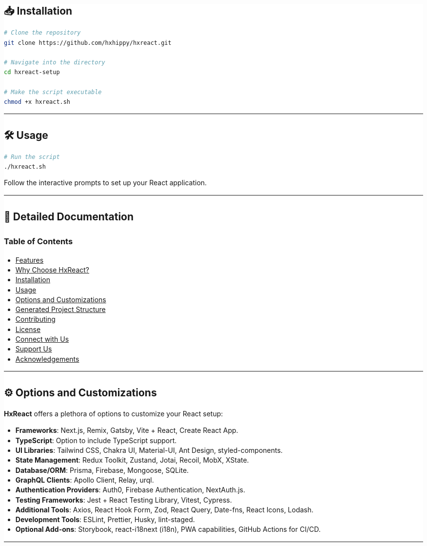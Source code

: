 ## 📥 Installation

```bash
# Clone the repository
git clone https://github.com/hxhippy/hxreact.git

# Navigate into the directory
cd hxreact-setup

# Make the script executable
chmod +x hxreact.sh
```

---

## 🛠️ Usage

```bash
# Run the script
./hxreact.sh
```

Follow the interactive prompts to set up your React application.

---

## 📖 Detailed Documentation

### Table of Contents

- [Features](#-features)
- [Why Choose HxReact?](#-why-choose-hxreact)
- [Installation](#-installation)
- [Usage](#-usage)
- [Options and Customizations](#-options-and-customizations)
- [Generated Project Structure](#-generated-project-structure)
- [Contributing](#-contributing)
- [License](#-license)
- [Connect with Us](#-connect-with-us)
- [Support Us](#-support-us)
- [Acknowledgements](#-acknowledgements)

---

## ⚙️ Options and Customizations

**HxReact** offers a plethora of options to customize your React setup:

- **Frameworks**: Next.js, Remix, Gatsby, Vite + React, Create React App.
- **TypeScript**: Option to include TypeScript support.
- **UI Libraries**: Tailwind CSS, Chakra UI, Material-UI, Ant Design, styled-components.
- **State Management**: Redux Toolkit, Zustand, Jotai, Recoil, MobX, XState.
- **Database/ORM**: Prisma, Firebase, Mongoose, SQLite.
- **GraphQL Clients**: Apollo Client, Relay, urql.
- **Authentication Providers**: Auth0, Firebase Authentication, NextAuth.js.
- **Testing Frameworks**: Jest + React Testing Library, Vitest, Cypress.
- **Additional Tools**: Axios, React Hook Form, Zod, React Query, Date-fns, React Icons, Lodash.
- **Development Tools**: ESLint, Prettier, Husky, lint-staged.
- **Optional Add-ons**: Storybook, react-i18next (i18n), PWA capabilities, GitHub Actions for CI/CD.

---